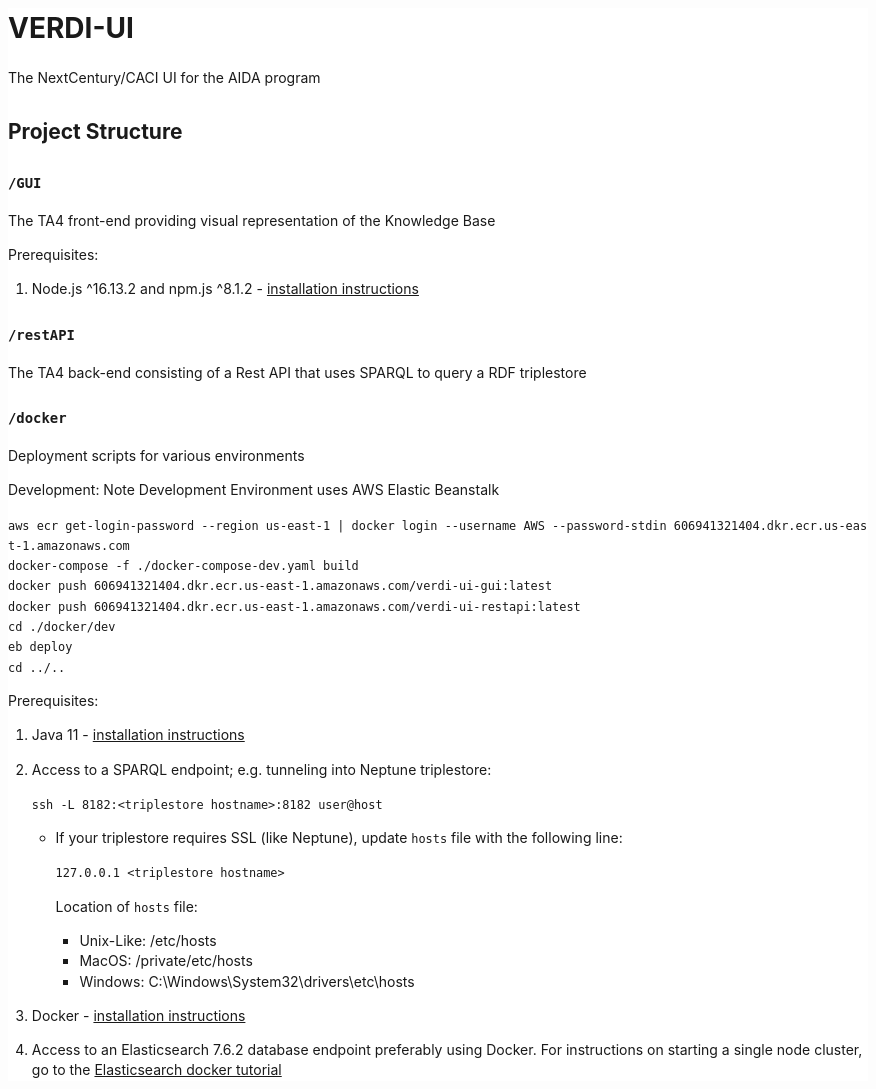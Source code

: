 # VERDI-UI
The NextCentury/CACI UI for the AIDA program

## Project Structure

### ` /GUI `  
The TA4 front-end providing visual representation of the Knowledge Base

Prerequisites:
1. Node.js ^16.13.2 and npm.js ^8.1.2 - [installation instructions](https://nodejs.org/en/download/package-manager/)

### ` /restAPI `  
The TA4 back-end consisting of a Rest API that uses SPARQL to query a RDF triplestore


### ` /docker `
Deployment scripts for various environments

Development:
Note Development Environment uses AWS Elastic Beanstalk
```
aws ecr get-login-password --region us-east-1 | docker login --username AWS --password-stdin 606941321404.dkr.ecr.us-east-1.amazonaws.com 
docker-compose -f ./docker-compose-dev.yaml build 
docker push 606941321404.dkr.ecr.us-east-1.amazonaws.com/verdi-ui-gui:latest 
docker push 606941321404.dkr.ecr.us-east-1.amazonaws.com/verdi-ui-restapi:latest 
cd ./docker/dev 
eb deploy 
cd ../.. 
```

Prerequisites:
1. Java 11 - [installation instructions](https://java.com/en/download/help/download_options.xml)
1. Access to a SPARQL endpoint; e.g. tunneling into Neptune triplestore:

   ``` 
   ssh -L 8182:<triplestore hostname>:8182 user@host 
   ``` 
    * If your triplestore requires SSL (like Neptune), update `hosts` file with the following line:

        ```
        127.0.0.1 <triplestore hostname>
        ```

        Location of `hosts` file:
        * Unix-Like: /etc/hosts
        * MacOS: /private/etc/hosts
        * Windows: C:\Windows\System32\drivers\etc\hosts

1. Docker - [installation instructions](https://docs.docker.com/get-docker/)
1. Access to an Elasticsearch 7.6.2 database endpoint preferably using Docker. For instructions on starting a single node cluster, go to the [Elasticsearch docker tutorial](https://www.elastic.co/guide/en/elasticsearch/reference/current/docker.html)

